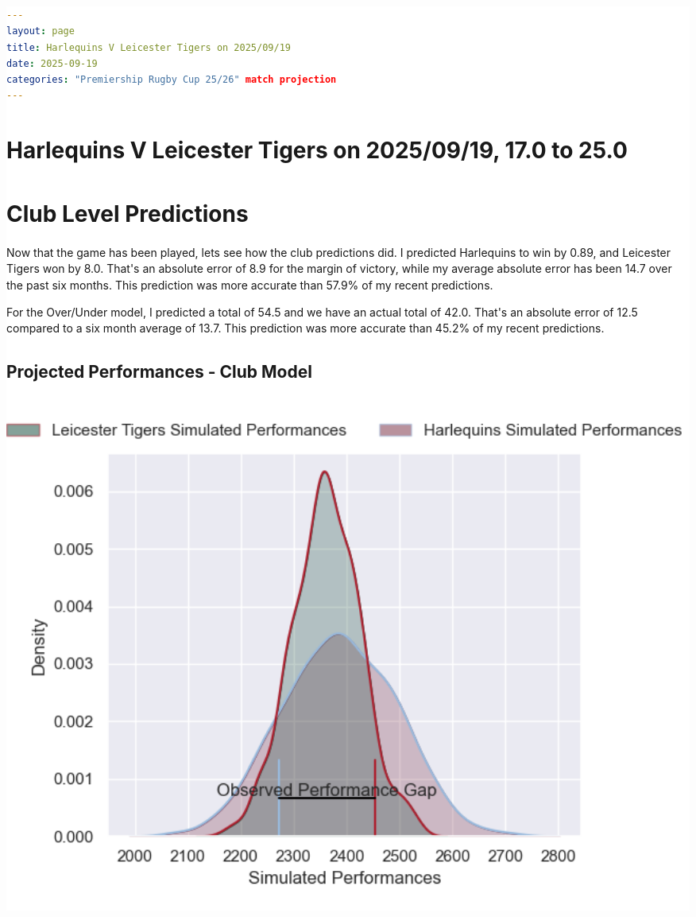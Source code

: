 ```yaml
---  
layout: page  
title: Harlequins V Leicester Tigers on 2025/09/19  
date: 2025-09-19  
categories: "Premiership Rugby Cup 25/26" match projection  
---
```

# Harlequins V Leicester Tigers on 2025/09/19, 17.0 to 25.0

# Club Level Predictions


Now that the game has been played, lets see how the club predictions did. I predicted Harlequins to win by 0.89, and Leicester Tigers won by 8.0. That's an absolute error of 8.9 for the margin of victory, while my average absolute error has been 14.7 over the past six months. This prediction was more accurate than 57.9% of my recent predictions.

For the Over/Under model, I predicted a total of 54.5 and we have an actual total of 42.0. That's an absolute error of 12.5 compared to a six month average of 13.7. This prediction was more accurate than 45.2% of my recent predictions.
## Projected Performances - Club Model


<p float="left">
<img src="../comp_files/plots/2025-09-19-Harlequins_V_LeicesterTigers_performances.png" width="99%" />
</p>
